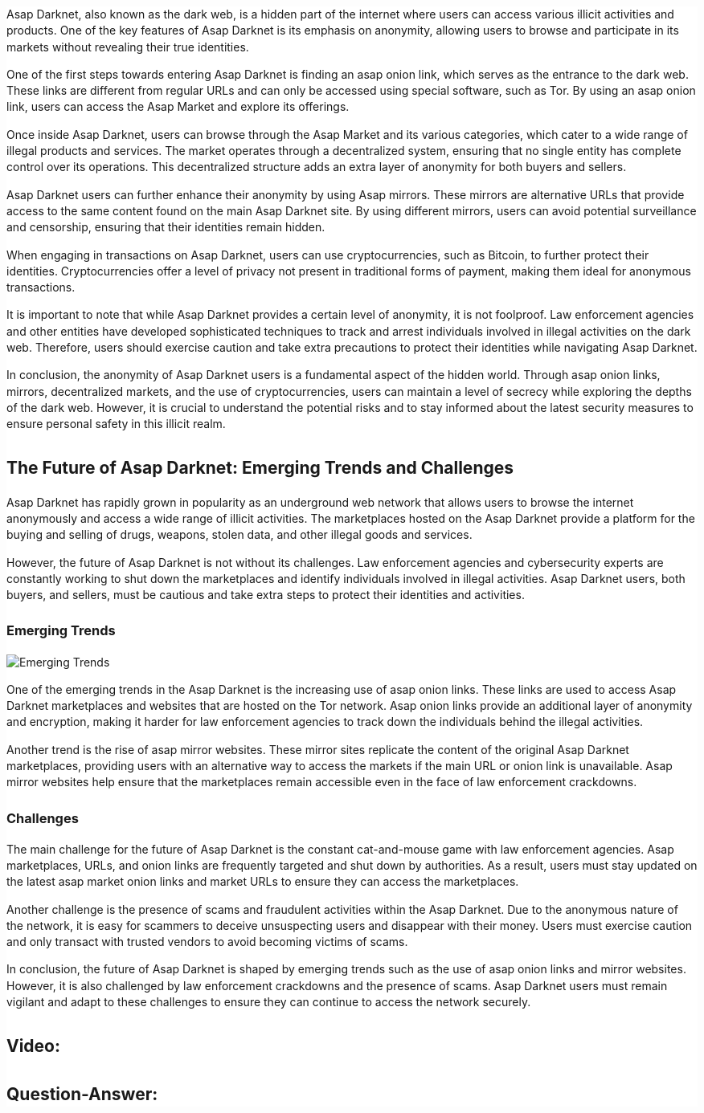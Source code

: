 <p>Asap Darknet, also known as the dark web, is a hidden part of the internet where users can access various illicit activities and products. One of the key features of Asap Darknet is its emphasis on anonymity, allowing users to browse and participate in its markets without revealing their true identities.</p>
<p>One of the first steps towards entering Asap Darknet is finding an asap onion link, which serves as the entrance to the dark web. These links are different from regular URLs and can only be accessed using special software, such as Tor. By using an asap onion link, users can access the Asap Market and explore its offerings.</p>
<p>Once inside Asap Darknet, users can browse through the Asap Market and its various categories, which cater to a wide range of illegal products and services. The market operates through a decentralized system, ensuring that no single entity has complete control over its operations. This decentralized structure adds an extra layer of anonymity for both buyers and sellers.</p>
<p>Asap Darknet users can further enhance their anonymity by using Asap mirrors. These mirrors are alternative URLs that provide access to the same content found on the main Asap Darknet site. By using different mirrors, users can avoid potential surveillance and censorship, ensuring that their identities remain hidden.</p>
<p>When engaging in transactions on Asap Darknet, users can use cryptocurrencies, such as Bitcoin, to further protect their identities. Cryptocurrencies offer a level of privacy not present in traditional forms of payment, making them ideal for anonymous transactions.</p>
<p>It is important to note that while Asap Darknet provides a certain level of anonymity, it is not foolproof. Law enforcement agencies and other entities have developed sophisticated techniques to track and arrest individuals involved in illegal activities on the dark web. Therefore, users should exercise caution and take extra precautions to protect their identities while navigating Asap Darknet.</p>
<p>In conclusion, the anonymity of Asap Darknet users is a fundamental aspect of the hidden world. Through asap onion links, mirrors, decentralized markets, and the use of cryptocurrencies, users can maintain a level of secrecy while exploring the depths of the dark web. However, it is crucial to understand the potential risks and to stay informed about the latest security measures to ensure personal safety in this illicit realm.</p>
<h2>The Future of Asap Darknet: Emerging Trends and Challenges</h2>
<p>Asap Darknet has rapidly grown in popularity as an underground web network that allows users to browse the internet anonymously and access a wide range of illicit activities. The marketplaces hosted on the Asap Darknet provide a platform for the buying and selling of drugs, weapons, stolen data, and other illegal goods and services.</p>
<p>However, the future of Asap Darknet is not without its challenges. Law enforcement agencies and cybersecurity experts are constantly working to shut down the marketplaces and identify individuals involved in illegal activities. Asap Darknet users, both buyers, and sellers, must be cautious and take extra steps to protect their identities and activities.</p>
<h3>Emerging Trends</h3>
<p><img src="https://cdn.ttgtmedia.com/rms/onlineimages/ASAP_darknet_market_mobile.jpg" alt="Emerging Trends"></p>
<p>One of the emerging trends in the Asap Darknet is the increasing use of asap onion links. These links are used to access Asap Darknet marketplaces and websites that are hosted on the Tor network. Asap onion links provide an additional layer of anonymity and encryption, making it harder for law enforcement agencies to track down the individuals behind the illegal activities.</p>
<p>Another trend is the rise of asap mirror websites. These mirror sites replicate the content of the original Asap Darknet marketplaces, providing users with an alternative way to access the markets if the main URL or onion link is unavailable. Asap mirror websites help ensure that the marketplaces remain accessible even in the face of law enforcement crackdowns.</p>
<h3>Challenges</h3>
<p>The main challenge for the future of Asap Darknet is the constant cat-and-mouse game with law enforcement agencies. Asap marketplaces, URLs, and onion links are frequently targeted and shut down by authorities. As a result, users must stay updated on the latest asap market onion links and market URLs to ensure they can access the marketplaces.</p>
<p>Another challenge is the presence of scams and fraudulent activities within the Asap Darknet. Due to the anonymous nature of the network, it is easy for scammers to deceive unsuspecting users and disappear with their money. Users must exercise caution and only transact with trusted vendors to avoid becoming victims of scams.</p>
<p>In conclusion, the future of Asap Darknet is shaped by emerging trends such as the use of asap onion links and mirror websites. However, it is also challenged by law enforcement crackdowns and the presence of scams. Asap Darknet users must remain vigilant and adapt to these challenges to ensure they can continue to access the network securely.</p>
<h2>Video:</h2>
<h2>Question-Answer:</h2>